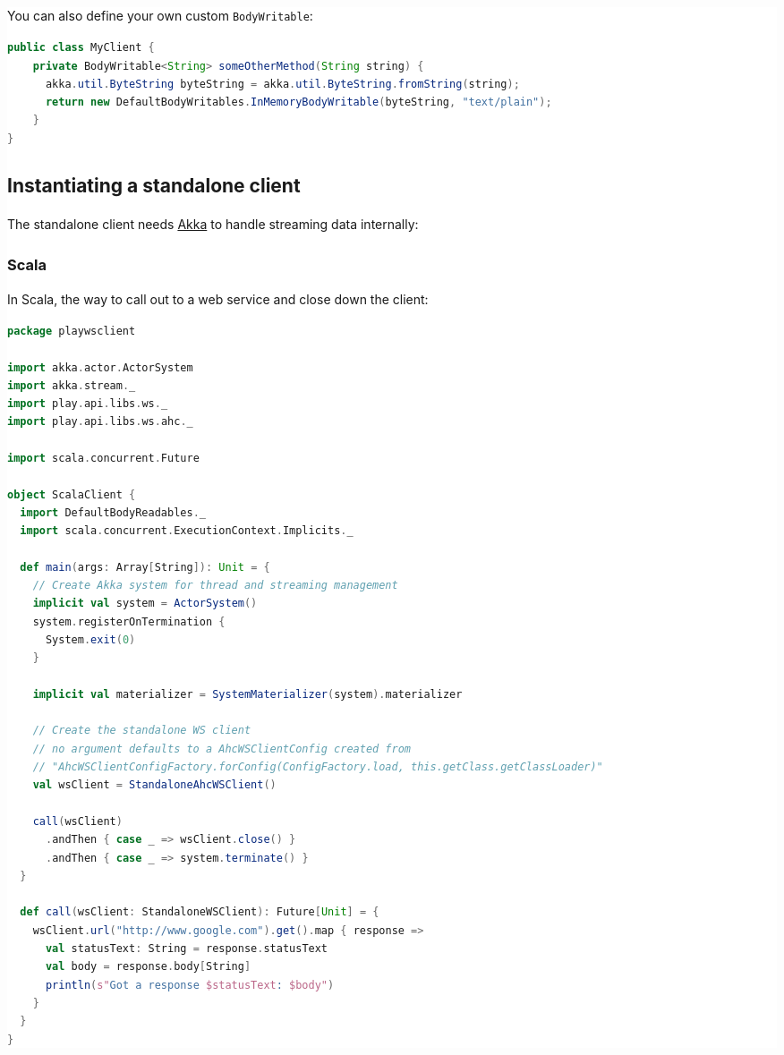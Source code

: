 You can also define your own custom `BodyWritable`:

```java
public class MyClient {
    private BodyWritable<String> someOtherMethod(String string) {
      akka.util.ByteString byteString = akka.util.ByteString.fromString(string);
      return new DefaultBodyWritables.InMemoryBodyWritable(byteString, "text/plain");
    }
}
```

## Instantiating a standalone client

The standalone client needs [Akka](http://akka.io/) to handle streaming data internally:

### Scala

In Scala, the way to call out to a web service and close down the client:

```scala
package playwsclient

import akka.actor.ActorSystem
import akka.stream._
import play.api.libs.ws._
import play.api.libs.ws.ahc._

import scala.concurrent.Future

object ScalaClient {
  import DefaultBodyReadables._
  import scala.concurrent.ExecutionContext.Implicits._

  def main(args: Array[String]): Unit = {
    // Create Akka system for thread and streaming management
    implicit val system = ActorSystem()
    system.registerOnTermination {
      System.exit(0)
    }

    implicit val materializer = SystemMaterializer(system).materializer

    // Create the standalone WS client
    // no argument defaults to a AhcWSClientConfig created from
    // "AhcWSClientConfigFactory.forConfig(ConfigFactory.load, this.getClass.getClassLoader)"
    val wsClient = StandaloneAhcWSClient()

    call(wsClient)
      .andThen { case _ => wsClient.close() }
      .andThen { case _ => system.terminate() }
  }

  def call(wsClient: StandaloneWSClient): Future[Unit] = {
    wsClient.url("http://www.google.com").get().map { response =>
      val statusText: String = response.statusText
      val body = response.body[String]
      println(s"Got a response $statusText: $body")
    }
  }
}
```
